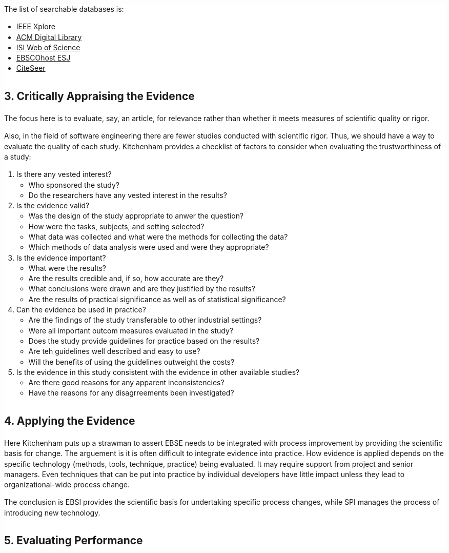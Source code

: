 The list of searchable databases is:

- [IEEE Xplore](http://ieeexplore.ieee.org)
- [ACM Digital Library](http://www.acm.org/dl)
- [ISI Web of Science](http://isiknowledge.com)
- [EBSCOhost ESJ](http://ejournals.ebsco.com)
- [CiteSeer](http://citeseer.nj.nee.com)

## 3. Critically Appraising the Evidence

The focus here is to evaluate, say, an article, for relevance rather than whether it meets measures of scientific quality or rigor.

Also, in the field of software engineering there are fewer studies conducted with scientific rigor. Thus, we should have a way to evaluate the quality of each study. Kitchenham provides a checklist of factors to consider when evaluating the trustworthiness of a study:

1. Is there any vested interest?
   - Who sponsored the study?
   - Do the researchers have any vested interest in the results?
1. Is the evidence valid?
   - Was the design of the study appropriate to anwer the question?
   - How were the tasks, subjects, and setting selected?
   - What data was collected and what were the methods for collecting the data?
   - Which methods of data analysis were used and were they appropriate?
1. Is the evidence important?
   - What were the results?
   - Are the results credible and, if so, how accurate are they?
   - What conclusions were drawn and are they justified by the results?
   - Are the results of practical significance as well as of statistical significance?
1. Can the evidence be used in practice?
   - Are the findings of the study transferable to other industrial settings?
   - Were all important outcom measures evaluated in the study?
   - Does the study provide guidelines for practice based on the results?
   - Are teh guidelines well described and easy to use?
   - Will the benefits of using the guidelines outweight the costs?
1. Is the evidence in this study consistent with the evidence in other available studies?
   - Are there good reasons for any apparent inconsistencies?
   - Have the reasons for any disagrreements been investigated?

## 4. Applying the Evidence

Here Kitchenham puts up a strawman to assert EBSE needs to be integrated with process improvement by providing the scientific basis for change. The arguement is it is often difficult to integrate evidence into practice. How evidence is applied depends on the specific technology (methods, tools, technique, practice) being evaluated. It may require support from project and senior managers. Even techniques that can be put into practice by individual developers have little impact unless they lead to organizational-wide process change.

The conclusion is EBSI provides the scientific basis for undertaking specific process changes, while SPI manages the process of introducing new technology.

## 5. Evaluating Performance
